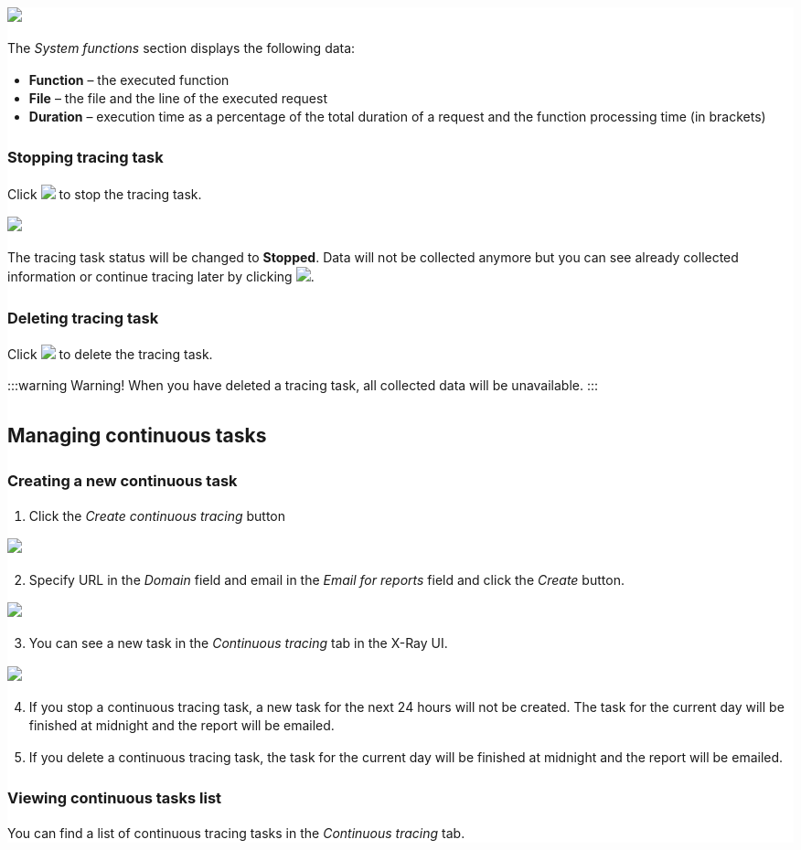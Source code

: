 ![](./images/XRaySystemFunctions.png)

The <span class="notranslate">_System functions_</span> section displays the following data:

* <span class="notranslate">**Function**</span> – the executed function
* <span class="notranslate">**File**</span> – the file and the line of the executed request
* <span class="notranslate">**Duration**</span> – execution time as a percentage of the total duration of a request and the function processing time (in brackets)

### Stopping tracing task

Click ![](./images/XRayStop.png) to stop the tracing task.

![](./images/XRayStopped.png)

The tracing task status will be changed to <span class="notranslate">**Stopped**</span>. Data will not be collected anymore but you can see already collected information or continue tracing later by clicking ![](./images/XRayStart.png).

### Deleting tracing task 

Click ![](./images/XRayDelete.png) to delete the tracing task.

:::warning Warning!
When you have deleted a tracing task, all collected data will be unavailable.
:::

## Managing continuous tasks

### Creating a new continuous task

1. Click the *Create continuous tracing*  button 

![](./images/XRayCreateContinuousTaskBtn.png)

2. Specify URL in the *Domain* field and email in the *Email for reports* field and click the *Create* button.

![](./images/XRayCreateContinuousTaskForm.png)

3. You can see a new task in the *Continuous tracing* tab in the X-Ray UI.

![](./images/XRayContinuousTracingTab.png)

4. If you stop a continuous tracing task, a new task for the next 24 hours will not be created. The task for the current day will be finished at midnight and the report will be emailed.

5. If you delete a continuous tracing task, the task for the current day will be finished at midnight and the report will be emailed.

### Viewing continuous tasks list

You can find a list of continuous tracing tasks in the _Continuous tracing_ tab.
